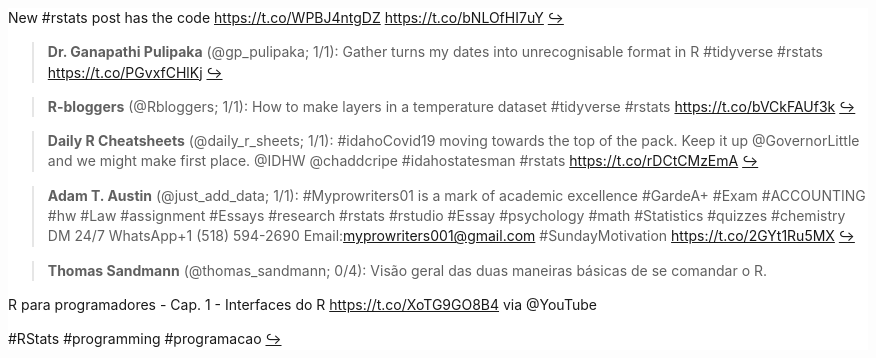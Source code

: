 New #rstats post has the code 
https://t.co/WPBJ4ntgDZ https://t.co/bNLOfHI7uY  [&#8618;](https://twitter.com/dataandme/status/1338338602489503744)




> **Dr. Ganapathi Pulipaka** (@gp_pulipaka; 1/1): Gather turns my dates into unrecognisable format in R #tidyverse #rstats https://t.co/PGvxfCHlKj  [&#8618;](https://twitter.com/dataandme/status/1338319215070224385)




> **R-bloggers** (@Rbloggers; 1/1): How to make layers in a temperature dataset  #tidyverse #rstats https://t.co/bVCkFAUf3k  [&#8618;](https://twitter.com/dataandme/status/1338310356440133634)




> **Daily R Cheatsheets** (@daily_r_sheets; 1/1): #idahoCovid19 moving towards the top of the pack.  Keep it up @GovernorLittle and we might make first place.  @IDHW  @chaddcripe #idahostatesman #rstats https://t.co/rDCtCMzEmA  [&#8618;](https://twitter.com/dataandme/status/1338327593699876865)




> **Adam T. Austin** (@just_add_data; 1/1): #Myprowriters01 is a mark of academic excellence #GardeA+ 
#Exam
#ACCOUNTING
#hw
#Law
#assignment 
#Essays 
#research 
#rstats 
#rstudio 
#Essay
#psychology
#math
#Statistics
#quizzes
#chemistry
DM 24/7
WhatsApp+1 (518) 594-2690
Email:myprowriters001@gmail.com
#SundayMotivation https://t.co/2GYt1Ru5MX  [&#8618;](https://twitter.com/dataandme/status/1338283810614603780)




> **Thomas Sandmann** (@thomas_sandmann; 0/4): Visão geral das duas maneiras básicas de se comandar o R.
>
R para programadores - Cap. 1 - Interfaces do R https://t.co/XoTG9GO8B4 via @YouTube 
>
#RStats #programming #programacao  [&#8618;](https://twitter.com/dataandme/status/1338308712860151811)
